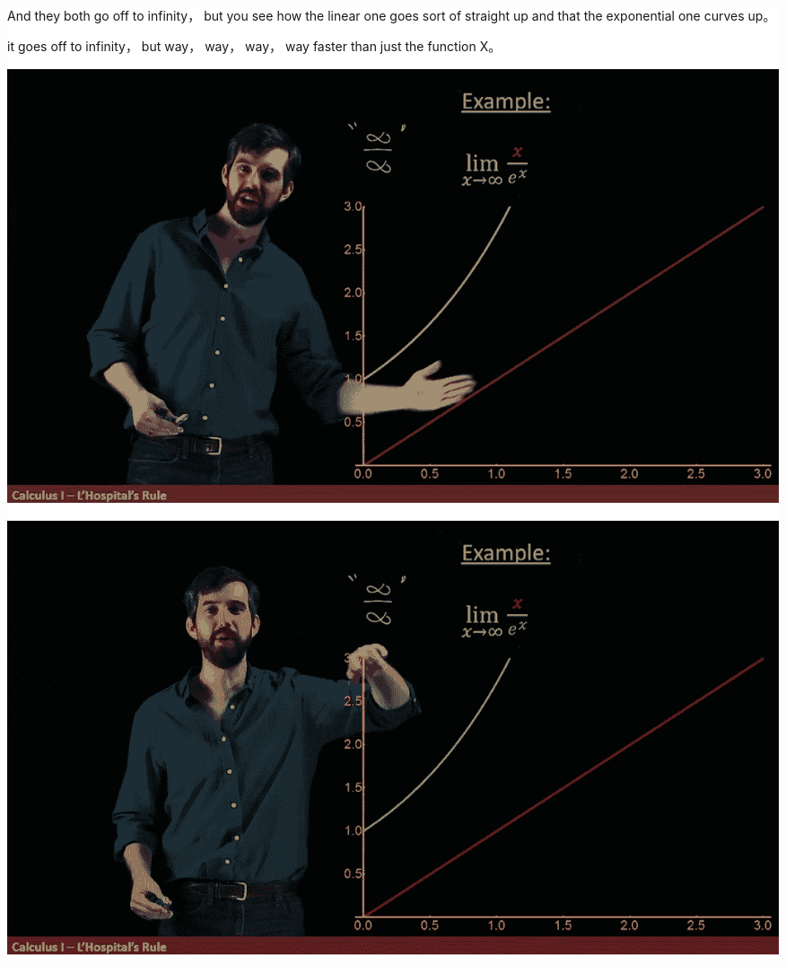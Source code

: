 And they both go off to infinity， but you see how the linear one goes sort of straight up and that the exponential one curves up。

 it goes off to infinity， but way， way， way， way faster than just the function X。



![](img/e2175ac12894e6323dc0133aa645827f_38.png)

![](img/e2175ac12894e6323dc0133aa645827f_39.png)
